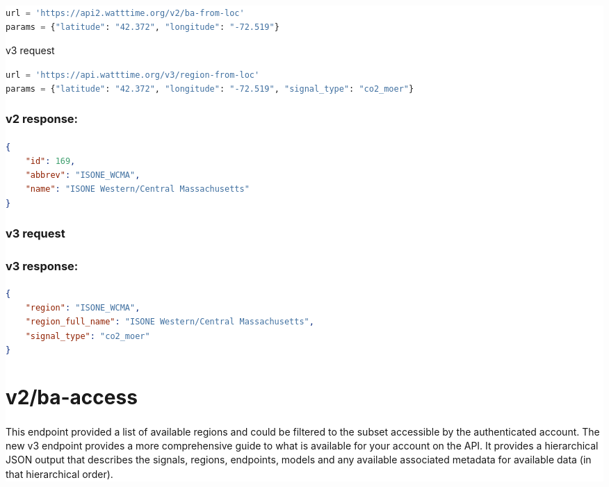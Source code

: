 ```python
url = 'https://api2.watttime.org/v2/ba-from-loc'
params = {"latitude": "42.372", "longitude": "-72.519"}
```

</td>
</tr>
<tr>
<td> v3 request </td>
<td>

```python
url = 'https://api.watttime.org/v3/region-from-loc'
params = {"latitude": "42.372", "longitude": "-72.519", "signal_type": "co2_moer"}
```

</td>
</tr>
</table>


### v2 response:
```json
{
    "id": 169,
    "abbrev": "ISONE_WCMA",
    "name": "ISONE Western/Central Massachusetts"
}
```

### v3 request
```python


```

### v3 response:
```json
{
    "region": "ISONE_WCMA",
    "region_full_name": "ISONE Western/Central Massachusetts",
    "signal_type": "co2_moer"
}
```

# v2/ba-access

This endpoint provided a list of available regions and could be filtered to the subset accessible by the authenticated account. The new v3 endpoint provides a more comprehensive guide to what is available for your account on the API. It provides a hierarchical JSON output that describes the signals, regions, endpoints, models and any available associated metadata for available data (in that hierarchical order).

